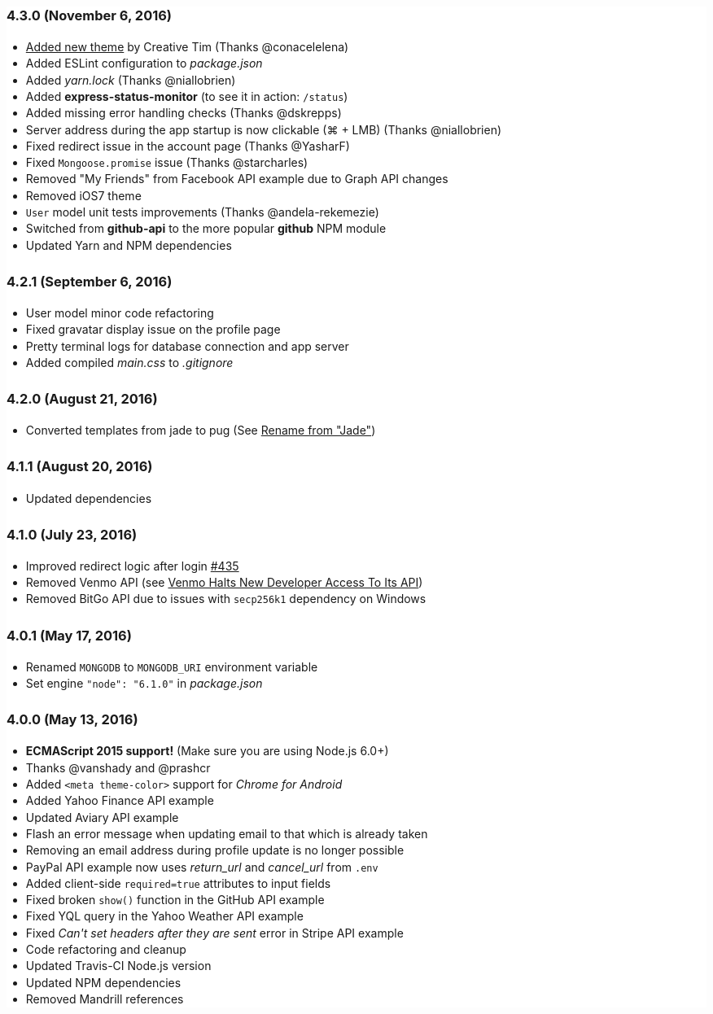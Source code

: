 ### 4.3.0 (November 6, 2016)

- [Added new theme](http://demos.creative-tim.com/get-shit-done/index.html) by Creative Tim (Thanks @conacelelena)
- Added ESLint configuration to _package.json_
- Added _yarn.lock_ (Thanks @niallobrien)
- Added **express-status-monitor** (to see it in action: `/status`)
- Added missing error handling checks (Thanks @dskrepps)
- Server address during the app startup is now clickable (⌘ + LMB) (Thanks @niallobrien)
- Fixed redirect issue in the account page (Thanks @YasharF)
- Fixed `Mongoose.promise` issue (Thanks @starcharles)
- Removed "My Friends" from Facebook API example due to Graph API changes
- Removed iOS7 theme
- `User` model unit tests improvements (Thanks @andela-rekemezie)
- Switched from **github-api** to the more popular **github** NPM module
- Updated Yarn and NPM dependencies

### 4.2.1 (September 6, 2016)

- User model minor code refactoring
- Fixed gravatar display issue on the profile page
- Pretty terminal logs for database connection and app server
- Added compiled _main.css_ to _.gitignore_

### 4.2.0 (August 21, 2016)

- Converted templates from jade to pug (See [Rename from "Jade"](https://github.com/pugjs/pug#rename-from-jade))

### 4.1.1 (August 20, 2016)

- Updated dependencies

### 4.1.0 (July 23, 2016)

- Improved redirect logic after login [#435](https://github.com/sahat/hackathon-starter/pull/435)
- Removed Venmo API (see [Venmo Halts New Developer Access To Its API](https://techcrunch.com/2016/02/26/how-not-to-run-a-platform/))
- Removed BitGo API due to issues with `secp256k1` dependency on Windows

### 4.0.1 (May 17, 2016)

- Renamed `MONGODB` to `MONGODB_URI` environment variable
- Set engine `"node": "6.1.0"` in _package.json_

### 4.0.0 (May 13, 2016)

- **ECMAScript 2015 support!** (Make sure you are using Node.js 6.0+)
- Thanks @vanshady and @prashcr
- Added `<meta theme-color>` support for _Chrome for Android_
- Added Yahoo Finance API example
- Updated Aviary API example
- Flash an error message when updating email to that which is already taken
- Removing an email address during profile update is no longer possible
- PayPal API example now uses _return_url_ and _cancel_url_ from `.env`
- Added client-side `required=true` attributes to input fields
- Fixed broken `show()` function in the GitHub API example
- Fixed YQL query in the Yahoo Weather API example
- Fixed _Can't set headers after they are sent_ error in Stripe API example
- Code refactoring and cleanup
- Updated Travis-CI Node.js version
- Updated NPM dependencies
- Removed Mandrill references
